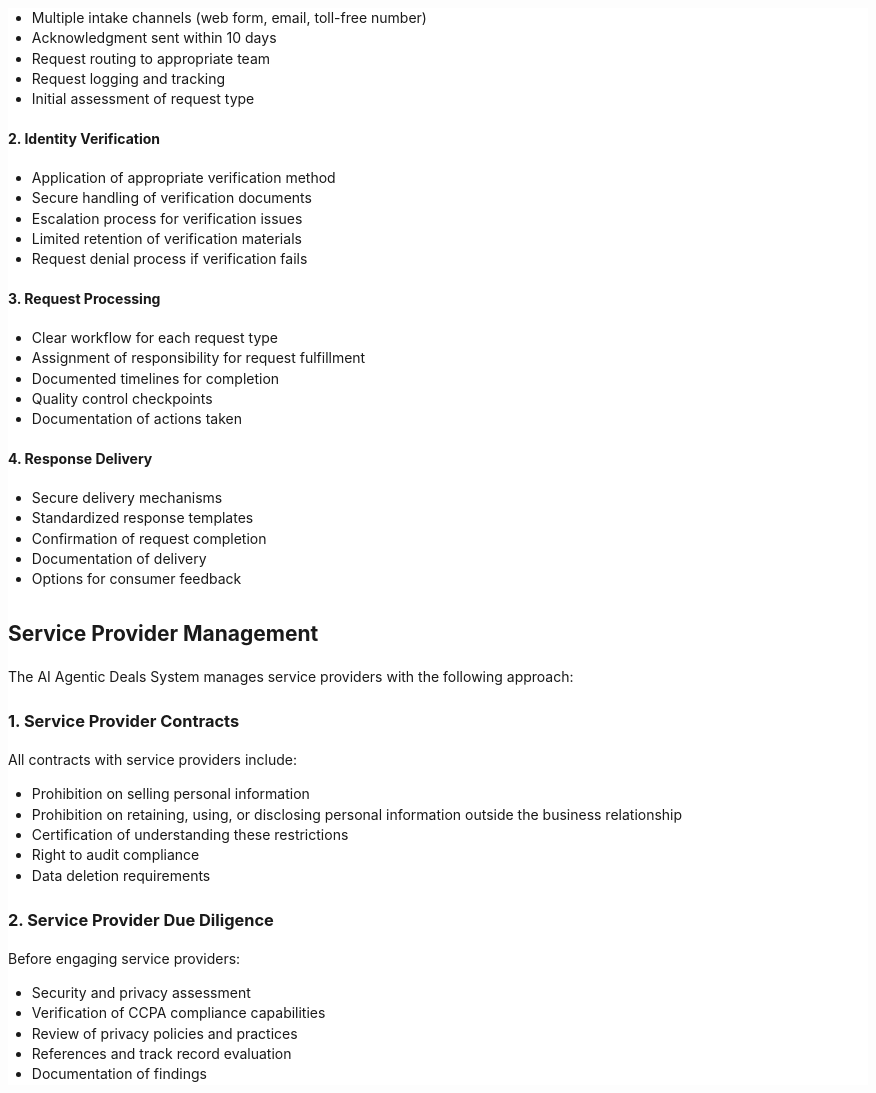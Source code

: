 - Multiple intake channels (web form, email, toll-free number)
- Acknowledgment sent within 10 days
- Request routing to appropriate team
- Request logging and tracking
- Initial assessment of request type

#### 2. Identity Verification

- Application of appropriate verification method
- Secure handling of verification documents
- Escalation process for verification issues
- Limited retention of verification materials
- Request denial process if verification fails

#### 3. Request Processing

- Clear workflow for each request type
- Assignment of responsibility for request fulfillment
- Documented timelines for completion
- Quality control checkpoints
- Documentation of actions taken

#### 4. Response Delivery

- Secure delivery mechanisms
- Standardized response templates
- Confirmation of request completion
- Documentation of delivery
- Options for consumer feedback

## Service Provider Management

The AI Agentic Deals System manages service providers with the following approach:

### 1. Service Provider Contracts

All contracts with service providers include:

- Prohibition on selling personal information
- Prohibition on retaining, using, or disclosing personal information outside the business relationship
- Certification of understanding these restrictions
- Right to audit compliance
- Data deletion requirements

### 2. Service Provider Due Diligence

Before engaging service providers:

- Security and privacy assessment
- Verification of CCPA compliance capabilities
- Review of privacy policies and practices
- References and track record evaluation
- Documentation of findings
